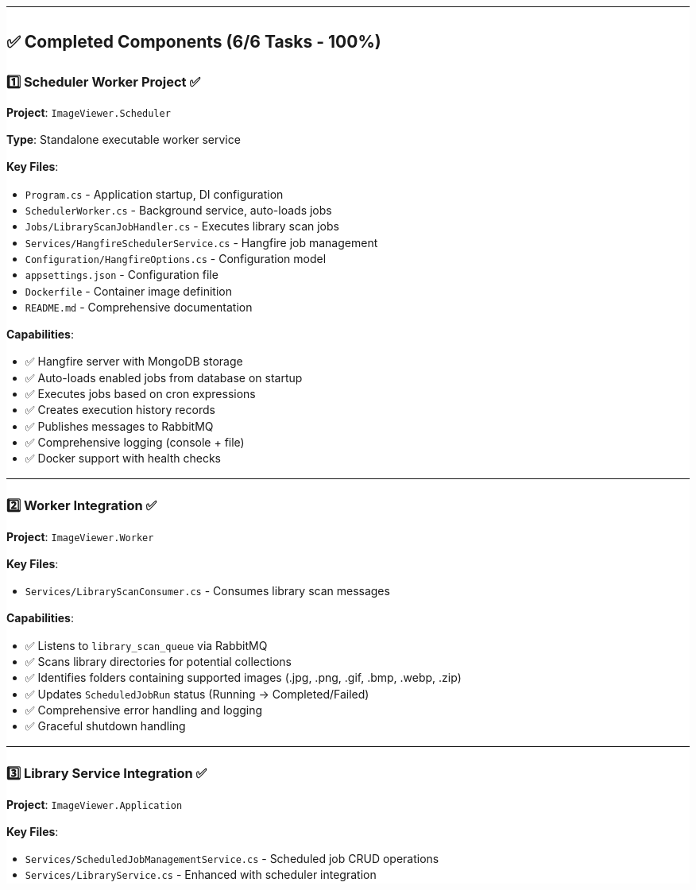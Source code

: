 
---

## ✅ Completed Components (6/6 Tasks - 100%)

### 1️⃣ **Scheduler Worker Project** ✅

**Project**: `ImageViewer.Scheduler`

**Type**: Standalone executable worker service

**Key Files**:
- `Program.cs` - Application startup, DI configuration
- `SchedulerWorker.cs` - Background service, auto-loads jobs
- `Jobs/LibraryScanJobHandler.cs` - Executes library scan jobs
- `Services/HangfireSchedulerService.cs` - Hangfire job management
- `Configuration/HangfireOptions.cs` - Configuration model
- `appsettings.json` - Configuration file
- `Dockerfile` - Container image definition
- `README.md` - Comprehensive documentation

**Capabilities**:
- ✅ Hangfire server with MongoDB storage
- ✅ Auto-loads enabled jobs from database on startup
- ✅ Executes jobs based on cron expressions
- ✅ Creates execution history records
- ✅ Publishes messages to RabbitMQ
- ✅ Comprehensive logging (console + file)
- ✅ Docker support with health checks

---

### 2️⃣ **Worker Integration** ✅

**Project**: `ImageViewer.Worker`

**Key Files**:
- `Services/LibraryScanConsumer.cs` - Consumes library scan messages

**Capabilities**:
- ✅ Listens to `library_scan_queue` via RabbitMQ
- ✅ Scans library directories for potential collections
- ✅ Identifies folders containing supported images (.jpg, .png, .gif, .bmp, .webp, .zip)
- ✅ Updates `ScheduledJobRun` status (Running → Completed/Failed)
- ✅ Comprehensive error handling and logging
- ✅ Graceful shutdown handling

---

### 3️⃣ **Library Service Integration** ✅

**Project**: `ImageViewer.Application`

**Key Files**:
- `Services/ScheduledJobManagementService.cs` - Scheduled job CRUD operations
- `Services/LibraryService.cs` - Enhanced with scheduler integration
